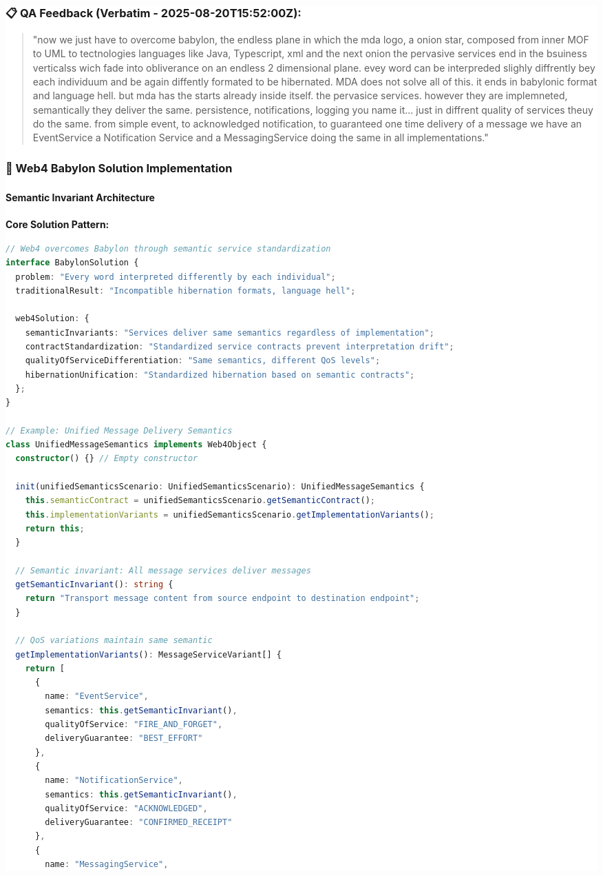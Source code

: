 ### **📋 QA Feedback (Verbatim - 2025-08-20T15:52:00Z):**

> "now we just have to overcome babylon, the endless plane in which the mda logo, a onion star, composed from inner MOF to UML to tectnologies languages like Java, Typescript, xml and the next onion the pervasive services end in the bsuiness verticalss wich fade into obliverance on an endless 2 dimensional plane. evey word can be interpreded slighly diffrently bey each individuum and be again diffently formated to be hibernated. MDA does not solve all of this. it ends in babylonic format and language hell. but mda has the starts already inside itself. the pervasice services. however they are implemneted, semantically they deliver the same. persistence, notifications, logging you name it... just in diffrent quality of services theuy do the same. from simple event, to acknowledged notification, to guaranteed one time delivery of a message we have an EventService a Notification Service and a MessagingService doing the same in all implementations."

### **🎯 Web4 Babylon Solution Implementation**

#### **Semantic Invariant Architecture**

**Core Solution Pattern:**
```typescript
// Web4 overcomes Babylon through semantic service standardization
interface BabylonSolution {
  problem: "Every word interpreted differently by each individual";
  traditionalResult: "Incompatible hibernation formats, language hell";
  
  web4Solution: {
    semanticInvariants: "Services deliver same semantics regardless of implementation";
    contractStandardization: "Standardized service contracts prevent interpretation drift";
    qualityOfServiceDifferentiation: "Same semantics, different QoS levels";
    hibernationUnification: "Standardized hibernation based on semantic contracts";
  };
}

// Example: Unified Message Delivery Semantics
class UnifiedMessageSemantics implements Web4Object {
  constructor() {} // Empty constructor
  
  init(unifiedSemanticsScenario: UnifiedSemanticsScenario): UnifiedMessageSemantics {
    this.semanticContract = unifiedSemanticsScenario.getSemanticContract();
    this.implementationVariants = unifiedSemanticsScenario.getImplementationVariants();
    return this;
  }
  
  // Semantic invariant: All message services deliver messages
  getSemanticInvariant(): string {
    return "Transport message content from source endpoint to destination endpoint";
  }
  
  // QoS variations maintain same semantic
  getImplementationVariants(): MessageServiceVariant[] {
    return [
      {
        name: "EventService",
        semantics: this.getSemanticInvariant(),
        qualityOfService: "FIRE_AND_FORGET",
        deliveryGuarantee: "BEST_EFFORT"
      },
      {
        name: "NotificationService", 
        semantics: this.getSemanticInvariant(),
        qualityOfService: "ACKNOWLEDGED",
        deliveryGuarantee: "CONFIRMED_RECEIPT"
      },
      {
        name: "MessagingService",
```